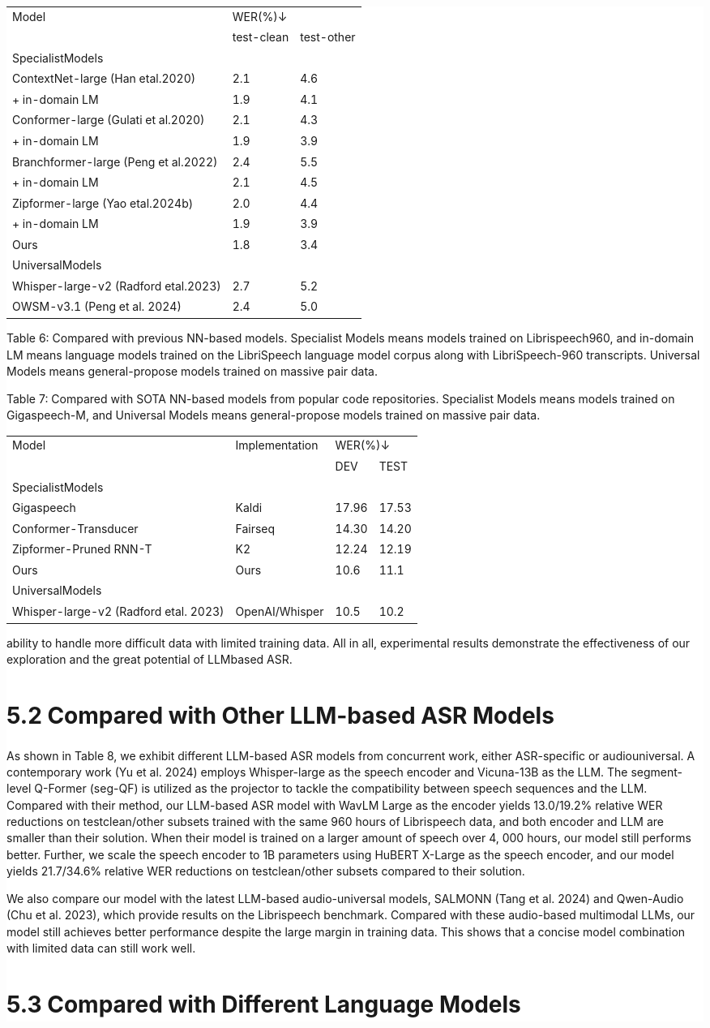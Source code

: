 <html><body><table><tr><td rowspan="2">Model</td><td colspan="2">WER(%)↓</td></tr><tr><td>test-clean</td><td>test-other</td></tr><tr><td>SpecialistModels</td><td></td><td></td></tr><tr><td>ContextNet-large (Han etal.2020)</td><td>2.1</td><td>4.6</td></tr><tr><td>+ in-domain LM</td><td>1.9</td><td>4.1</td></tr><tr><td>Conformer-large (Gulati et al.2020)</td><td>2.1</td><td>4.3</td></tr><tr><td>+ in-domain LM</td><td>1.9</td><td>3.9</td></tr><tr><td>Branchformer-large (Peng et al.2022)</td><td>2.4</td><td>5.5</td></tr><tr><td>+ in-domain LM</td><td>2.1</td><td>4.5</td></tr><tr><td>Zipformer-large (Yao etal.2024b)</td><td>2.0</td><td>4.4</td></tr><tr><td>+ in-domain LM</td><td>1.9</td><td>3.9</td></tr><tr><td>Ours</td><td>1.8</td><td>3.4</td></tr><tr><td>UniversalModels</td><td></td><td></td></tr><tr><td>Whisper-large-v2 (Radford etal.2023)</td><td>2.7</td><td>5.2</td></tr><tr><td>OWSM-v3.1 (Peng et al. 2024)</td><td>2.4</td><td>5.0</td></tr></table></body></html>

Table 6: Compared with previous NN-based models. Specialist Models means models trained on Librispeech960, and in-domain LM means language models trained on the LibriSpeech language model corpus along with LibriSpeech-960 transcripts. Universal Models means general-propose models trained on massive pair data.

Table 7: Compared with SOTA NN-based models from popular code repositories. Specialist Models means models trained on Gigaspeech-M, and Universal Models means general-propose models trained on massive pair data.   

<html><body><table><tr><td rowspan="2">Model</td><td rowspan="2">Implementation</td><td colspan="2">WER(%)↓</td></tr><tr><td>DEV</td><td>TEST</td></tr><tr><td colspan="2">SpecialistModels</td><td></td><td></td></tr><tr><td>Gigaspeech</td><td>Kaldi</td><td>17.96</td><td>17.53</td></tr><tr><td>Conformer-Transducer</td><td>Fairseq</td><td>14.30</td><td>14.20</td></tr><tr><td>Zipformer-Pruned RNN-T</td><td>K2</td><td>12.24</td><td>12.19</td></tr><tr><td>Ours</td><td>Ours</td><td>10.6</td><td>11.1</td></tr><tr><td colspan="2">UniversalModels</td><td></td><td></td></tr><tr><td>Whisper-large-v2 (Radford etal. 2023)</td><td>OpenAI/Whisper</td><td>10.5</td><td>10.2</td></tr></table></body></html>

ability to handle more difficult data with limited training data. All in all, experimental results demonstrate the effectiveness of our exploration and the great potential of LLMbased ASR.

# 5.2 Compared with Other LLM-based ASR Models

As shown in Table 8, we exhibit different LLM-based ASR models from concurrent work, either ASR-specific or audiouniversal. A contemporary work (Yu et al. 2024) employs Whisper-large as the speech encoder and Vicuna-13B as the LLM. The segment-level Q-Former (seg-QF) is utilized as the projector to tackle the compatibility between speech sequences and the LLM. Compared with their method, our LLM-based ASR model with WavLM Large as the encoder yields $1 3 . 0 / 1 9 . 2 \%$ relative WER reductions on testclean/other subsets trained with the same 960 hours of Librispeech data, and both encoder and LLM are smaller than their solution. When their model is trained on a larger amount of speech over 4, 000 hours, our model still performs better. Further, we scale the speech encoder to 1B parameters using HuBERT X-Large as the speech encoder, and our model yields $2 1 . 7 / 3 4 . 6 \%$ relative WER reductions on testclean/other subsets compared to their solution.

We also compare our model with the latest LLM-based audio-universal models, SALMONN (Tang et al. 2024) and Qwen-Audio (Chu et al. 2023), which provide results on the Librispeech benchmark. Compared with these audio-based multimodal LLMs, our model still achieves better performance despite the large margin in training data. This shows that a concise model combination with limited data can still work well.

# 5.3 Compared with Different Language Models
